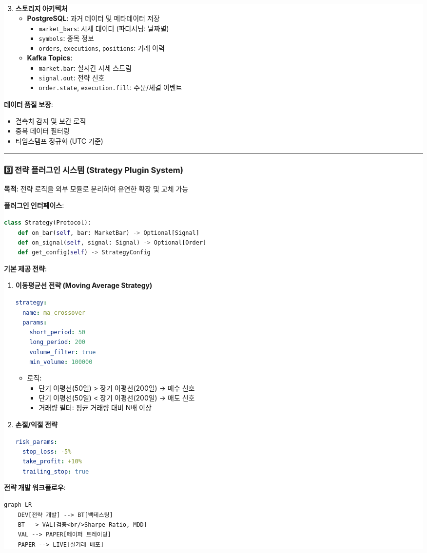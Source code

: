 3. **스토리지 아키텍처**
   - **PostgreSQL**: 과거 데이터 및 메타데이터 저장
     - `market_bars`: 시세 데이터 (파티셔닝: 날짜별)
     - `symbols`: 종목 정보
     - `orders`, `executions`, `positions`: 거래 이력
   - **Kafka Topics**:
     - `market.bar`: 실시간 시세 스트림
     - `signal.out`: 전략 신호
     - `order.state`, `execution.fill`: 주문/체결 이벤트

**데이터 품질 보장**:
- 결측치 감지 및 보간 로직
- 중복 데이터 필터링
- 타임스탬프 정규화 (UTC 기준)

---

### 3️⃣ 전략 플러그인 시스템 (Strategy Plugin System)

**목적**: 전략 로직을 외부 모듈로 분리하여 유연한 확장 및 교체 가능

**플러그인 인터페이스**:
```python
class Strategy(Protocol):
    def on_bar(self, bar: MarketBar) -> Optional[Signal]
    def on_signal(self, signal: Signal) -> Optional[Order]
    def get_config(self) -> StrategyConfig
```

**기본 제공 전략**:

1. **이동평균선 전략 (Moving Average Strategy)**
   ```yaml
   strategy:
     name: ma_crossover
     params:
       short_period: 50
       long_period: 200
       volume_filter: true
       min_volume: 100000
   ```
   - 로직:
     - 단기 이평선(50일) > 장기 이평선(200일) → 매수 신호
     - 단기 이평선(50일) < 장기 이평선(200일) → 매도 신호
     - 거래량 필터: 평균 거래량 대비 N배 이상

2. **손절/익절 전략**
   ```yaml
   risk_params:
     stop_loss: -5%
     take_profit: +10%
     trailing_stop: true
   ```

**전략 개발 워크플로우**:
```mermaid
graph LR
    DEV[전략 개발] --> BT[백테스팅]
    BT --> VAL[검증<br/>Sharpe Ratio, MDD]
    VAL --> PAPER[페이퍼 트레이딩]
    PAPER --> LIVE[실거래 배포]
```
